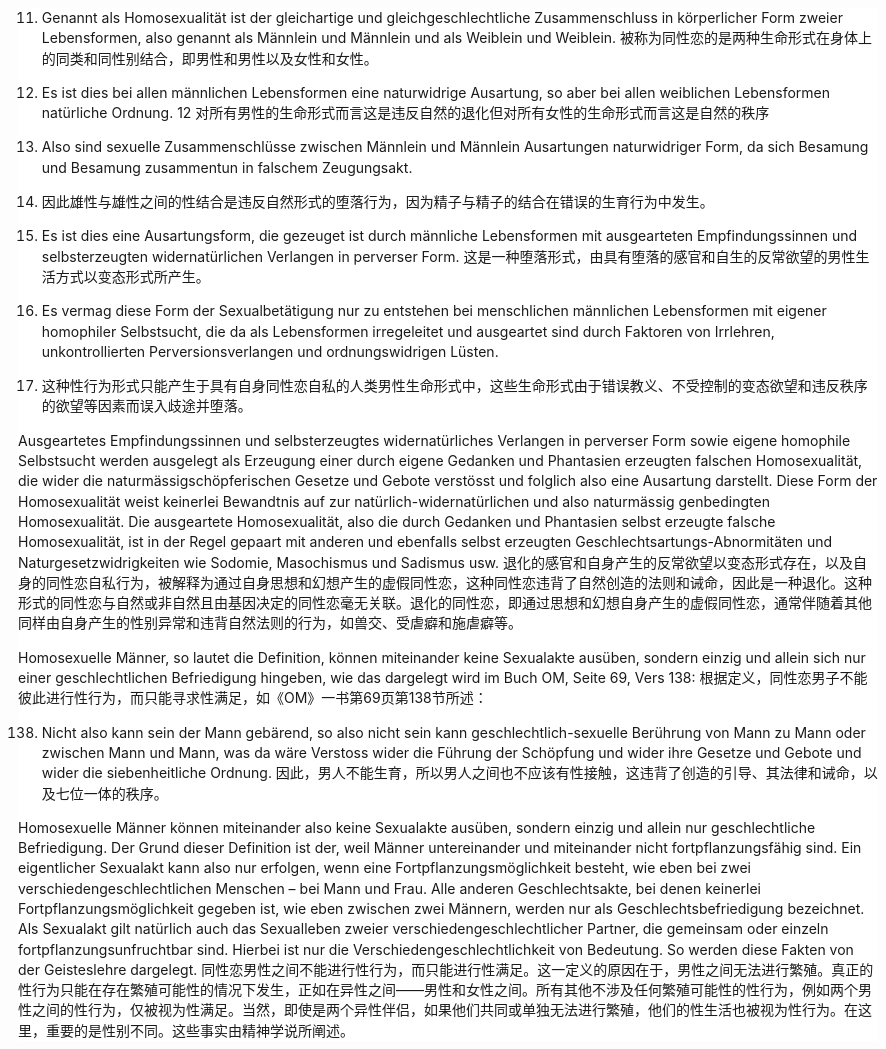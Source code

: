 11. Genannt als Homosexualität ist der gleichartige und gleichgeschlechtliche Zusammenschluss in körperlicher Form zweier Lebensformen, also genannt als Männlein und Männlein und als Weiblein und Weiblein.
被称为同性恋的是两种生命形式在身体上的同类和同性别结合，即男性和男性以及女性和女性。

12. Es ist dies bei allen männlichen Lebensformen eine naturwidrige Ausartung, so aber bei allen weiblichen Lebensformen natürliche Ordnung.
12 对所有男性的生命形式而言这是违反自然的退化但对所有女性的生命形式而言这是自然的秩序

13. Also sind sexuelle Zusammenschlüsse zwischen Männlein und Männlein Ausartungen naturwidriger Form, da sich Besamung und Besamung zusammentun in falschem Zeugungsakt.
13. 因此雄性与雄性之间的性结合是违反自然形式的堕落行为，因为精子与精子的结合在错误的生育行为中发生。

14. Es ist dies eine Ausartungsform, die gezeuget ist durch männliche Lebensformen mit ausgearteten Empfindungssinnen und selbsterzeugten widernatürlichen Verlangen in perverser Form.
这是一种堕落形式，由具有堕落的感官和自生的反常欲望的男性生活方式以变态形式所产生。

15. Es vermag diese Form der Sexualbetätigung nur zu entstehen bei menschlichen männlichen Lebensformen mit eigener homophiler Selbstsucht, die da als Lebensformen irregeleitet und ausgeartet sind durch Faktoren von Irrlehren, unkontrollierten Perversionsverlangen und ordnungswidrigen Lüsten.
15. 这种性行为形式只能产生于具有自身同性恋自私的人类男性生命形式中，这些生命形式由于错误教义、不受控制的变态欲望和违反秩序的欲望等因素而误入歧途并堕落。

Ausgeartetes Empfindungssinnen und selbsterzeugtes widernatürliches Verlangen in perverser Form sowie eigene homophile Selbstsucht werden ausgelegt als Erzeugung einer durch eigene Gedanken und Phantasien erzeugten falschen Homosexualität, die wider die naturmässigschöpferischen Gesetze und Gebote verstösst und folglich also eine Ausartung darstellt. Diese Form der Homosexualität weist keinerlei Bewandtnis auf zur natürlich-widernatürlichen und also naturmässig genbedingten Homosexualität. Die ausgeartete Homosexualität, also die durch Gedanken und Phantasien selbst erzeugte falsche Homosexualität, ist in der Regel gepaart mit anderen und ebenfalls selbst erzeugten Geschlechtsartungs-Abnormitäten und Naturgesetzwidrigkeiten wie Sodomie, Masochismus und Sadismus usw.
退化的感官和自身产生的反常欲望以变态形式存在，以及自身的同性恋自私行为，被解释为通过自身思想和幻想产生的虚假同性恋，这种同性恋违背了自然创造的法则和诫命，因此是一种退化。这种形式的同性恋与自然或非自然且由基因决定的同性恋毫无关联。退化的同性恋，即通过思想和幻想自身产生的虚假同性恋，通常伴随着其他同样由自身产生的性别异常和违背自然法则的行为，如兽交、受虐癖和施虐癖等。

Homosexuelle Männer, so lautet die Definition, können miteinander keine Sexualakte ausüben, sondern einzig und allein sich nur einer geschlechtlichen Befriedigung hingeben, wie das dargelegt wird im Buch OM, Seite 69, Vers 138:
根据定义，同性恋男子不能彼此进行性行为，而只能寻求性满足，如《OM》一书第69页第138节所述：

138. Nicht also kann sein der Mann gebärend, so also nicht sein kann geschlechtlich-sexuelle Berührung von Mann zu Mann oder zwischen Mann und Mann, was da wäre Verstoss wider die Führung der Schöpfung und wider ihre Gesetze und Gebote und wider die siebenheitliche Ordnung.
因此，男人不能生育，所以男人之间也不应该有性接触，这违背了创造的引导、其法律和诫命，以及七位一体的秩序。

Homosexuelle Männer können miteinander also keine Sexualakte ausüben, sondern einzig und allein nur geschlechtliche Befriedigung. Der Grund dieser Definition ist der, weil Männer untereinander und miteinander nicht fortpflanzungsfähig sind. Ein eigentlicher Sexualakt kann also nur erfolgen, wenn eine Fortpflanzungsmöglichkeit besteht, wie eben bei zwei verschiedengeschlechtlichen Menschen – bei Mann und Frau. Alle anderen Geschlechtsakte, bei denen keinerlei Fortpflanzungsmöglichkeit gegeben ist, wie eben zwischen zwei Männern, werden nur als Geschlechtsbefriedigung bezeichnet. Als Sexualakt gilt natürlich auch das Sexualleben zweier verschiedengeschlechtlicher Partner, die gemeinsam oder einzeln fortpflanzungsunfruchtbar sind. Hierbei ist nur die Verschiedengeschlechtlichkeit von Bedeutung. So werden diese Fakten von der Geisteslehre dargelegt.
同性恋男性之间不能进行性行为，而只能进行性满足。这一定义的原因在于，男性之间无法进行繁殖。真正的性行为只能在存在繁殖可能性的情况下发生，正如在异性之间——男性和女性之间。所有其他不涉及任何繁殖可能性的性行为，例如两个男性之间的性行为，仅被视为性满足。当然，即使是两个异性伴侣，如果他们共同或单独无法进行繁殖，他们的性生活也被视为性行为。在这里，重要的是性别不同。这些事实由精神学说所阐述。
